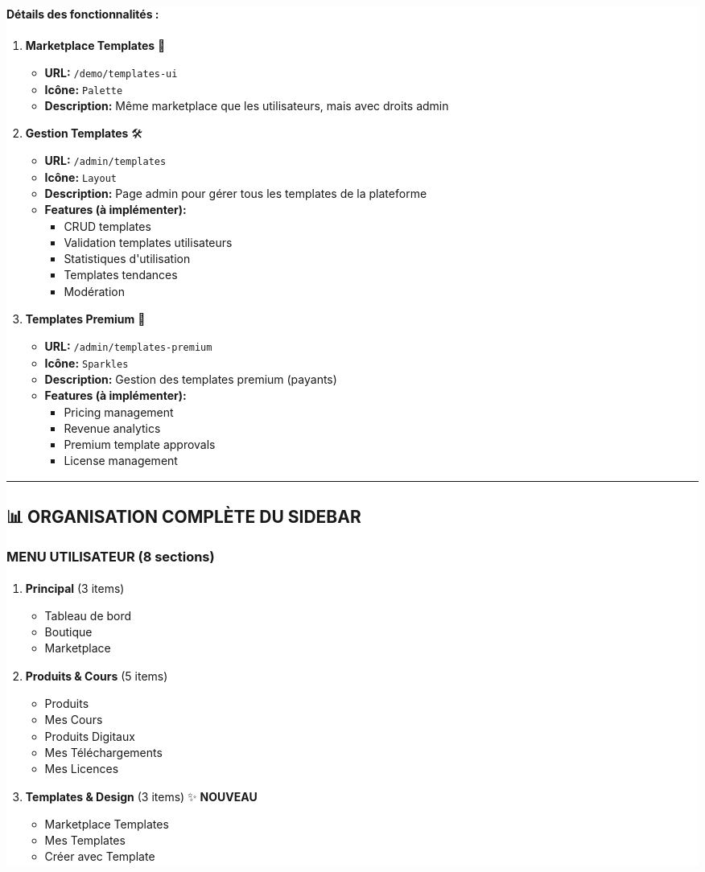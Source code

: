 ```typescript
```

#### Détails des fonctionnalités :

1. **Marketplace Templates** 🎨
   - **URL:** `/demo/templates-ui`
   - **Icône:** `Palette`
   - **Description:** Même marketplace que les utilisateurs, mais avec droits admin

2. **Gestion Templates** 🛠️
   - **URL:** `/admin/templates`
   - **Icône:** `Layout`
   - **Description:** Page admin pour gérer tous les templates de la plateforme
   - **Features (à implémenter):**
     - CRUD templates
     - Validation templates utilisateurs
     - Statistiques d'utilisation
     - Templates tendances
     - Modération

3. **Templates Premium** 💎
   - **URL:** `/admin/templates-premium`
   - **Icône:** `Sparkles`
   - **Description:** Gestion des templates premium (payants)
   - **Features (à implémenter):**
     - Pricing management
     - Revenue analytics
     - Premium template approvals
     - License management

---

## 📊 ORGANISATION COMPLÈTE DU SIDEBAR

### MENU UTILISATEUR (8 sections)

1. **Principal** (3 items)
   - Tableau de bord
   - Boutique
   - Marketplace

2. **Produits & Cours** (5 items)
   - Produits
   - Mes Cours
   - Produits Digitaux
   - Mes Téléchargements
   - Mes Licences

3. **Templates & Design** (3 items) ✨ **NOUVEAU**
   - Marketplace Templates
   - Mes Templates
   - Créer avec Template
